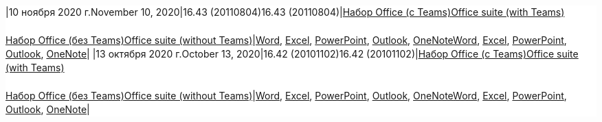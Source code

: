 |<span data-ttu-id="0fc5d-210">10 ноября 2020 г.</span><span class="sxs-lookup"><span data-stu-id="0fc5d-210">November 10, 2020</span></span>|<span data-ttu-id="0fc5d-211">16.43 (20110804)</span><span class="sxs-lookup"><span data-stu-id="0fc5d-211">16.43 (20110804)</span></span>|[<span data-ttu-id="0fc5d-212">Набор Office (с Teams)</span><span class="sxs-lookup"><span data-stu-id="0fc5d-212">Office suite (with Teams)</span></span>](https://officecdn.microsoft.com/pr/C1297A47-86C4-4C1F-97FA-950631F94777/MacAutoupdate/Microsoft_Office_16.43.20110804_BusinessPro_Installer.pkg)<br/><br/>[<span data-ttu-id="0fc5d-213">Набор Office (без Teams)</span><span class="sxs-lookup"><span data-stu-id="0fc5d-213">Office suite (without Teams)</span></span>](https://officecdn.microsoft.com/pr/C1297A47-86C4-4C1F-97FA-950631F94777/MacAutoupdate/Microsoft_Office_16.43.20110804_Installer.pkg)|<span data-ttu-id="0fc5d-214">[Word](https://officecdn.microsoft.com/pr/C1297A47-86C4-4C1F-97FA-950631F94777/MacAutoupdate/Microsoft_Word_16.43.20110804_Updater.pkg), [Excel](https://officecdn.microsoft.com/pr/C1297A47-86C4-4C1F-97FA-950631F94777/MacAutoupdate/Microsoft_Excel_16.43.20110804_Updater.pkg), [PowerPoint](https://officecdn.microsoft.com/pr/C1297A47-86C4-4C1F-97FA-950631F94777/MacAutoupdate/Microsoft_PowerPoint_16.43.20110804_Updater.pkg), [Outlook](https://officecdn.microsoft.com/pr/C1297A47-86C4-4C1F-97FA-950631F94777/MacAutoupdate/Microsoft_Outlook_16.43.20110804_Updater.pkg), [OneNote](https://officecdn.microsoft.com/pr/C1297A47-86C4-4C1F-97FA-950631F94777/MacAutoupdate/Microsoft_OneNote_16.43.20110804_Updater.pkg)</span><span class="sxs-lookup"><span data-stu-id="0fc5d-214">[Word](https://officecdn.microsoft.com/pr/C1297A47-86C4-4C1F-97FA-950631F94777/MacAutoupdate/Microsoft_Word_16.43.20110804_Updater.pkg), [Excel](https://officecdn.microsoft.com/pr/C1297A47-86C4-4C1F-97FA-950631F94777/MacAutoupdate/Microsoft_Excel_16.43.20110804_Updater.pkg), [PowerPoint](https://officecdn.microsoft.com/pr/C1297A47-86C4-4C1F-97FA-950631F94777/MacAutoupdate/Microsoft_PowerPoint_16.43.20110804_Updater.pkg), [Outlook](https://officecdn.microsoft.com/pr/C1297A47-86C4-4C1F-97FA-950631F94777/MacAutoupdate/Microsoft_Outlook_16.43.20110804_Updater.pkg), [OneNote](https://officecdn.microsoft.com/pr/C1297A47-86C4-4C1F-97FA-950631F94777/MacAutoupdate/Microsoft_OneNote_16.43.20110804_Updater.pkg)</span></span>|
|<span data-ttu-id="0fc5d-215">13 октября 2020 г.</span><span class="sxs-lookup"><span data-stu-id="0fc5d-215">October 13, 2020</span></span>|<span data-ttu-id="0fc5d-216">16.42 (20101102)</span><span class="sxs-lookup"><span data-stu-id="0fc5d-216">16.42 (20101102)</span></span>|[<span data-ttu-id="0fc5d-217">Набор Office (с Teams)</span><span class="sxs-lookup"><span data-stu-id="0fc5d-217">Office suite (with Teams)</span></span>](https://officecdn.microsoft.com/pr/C1297A47-86C4-4C1F-97FA-950631F94777/MacAutoupdate/Microsoft_Office_16.42.20101102_BusinessPro_Installer.pkg)<br/><br/>[<span data-ttu-id="0fc5d-218">Набор Office (без Teams)</span><span class="sxs-lookup"><span data-stu-id="0fc5d-218">Office suite (without Teams)</span></span>](https://officecdn.microsoft.com/pr/C1297A47-86C4-4C1F-97FA-950631F94777/MacAutoupdate/Microsoft_Office_16.42.20101102_Installer.pkg)|<span data-ttu-id="0fc5d-219">[Word](https://officecdn.microsoft.com/pr/C1297A47-86C4-4C1F-97FA-950631F94777/MacAutoupdate/Microsoft_Word_16.42.20101102_Updater.pkg), [Excel](https://officecdn.microsoft.com/pr/C1297A47-86C4-4C1F-97FA-950631F94777/MacAutoupdate/Microsoft_Excel_16.42.20101102_Updater.pkg), [PowerPoint](https://officecdn.microsoft.com/pr/C1297A47-86C4-4C1F-97FA-950631F94777/MacAutoupdate/Microsoft_PowerPoint_16.42.20101102_Updater.pkg), [Outlook](https://officecdn.microsoft.com/pr/C1297A47-86C4-4C1F-97FA-950631F94777/MacAutoupdate/Microsoft_Outlook_16.42.20101102_Updater.pkg), [OneNote](https://officecdn.microsoft.com/pr/C1297A47-86C4-4C1F-97FA-950631F94777/MacAutoupdate/Microsoft_OneNote_16.42.20101102_Updater.pkg)</span><span class="sxs-lookup"><span data-stu-id="0fc5d-219">[Word](https://officecdn.microsoft.com/pr/C1297A47-86C4-4C1F-97FA-950631F94777/MacAutoupdate/Microsoft_Word_16.42.20101102_Updater.pkg), [Excel](https://officecdn.microsoft.com/pr/C1297A47-86C4-4C1F-97FA-950631F94777/MacAutoupdate/Microsoft_Excel_16.42.20101102_Updater.pkg), [PowerPoint](https://officecdn.microsoft.com/pr/C1297A47-86C4-4C1F-97FA-950631F94777/MacAutoupdate/Microsoft_PowerPoint_16.42.20101102_Updater.pkg), [Outlook](https://officecdn.microsoft.com/pr/C1297A47-86C4-4C1F-97FA-950631F94777/MacAutoupdate/Microsoft_Outlook_16.42.20101102_Updater.pkg), [OneNote](https://officecdn.microsoft.com/pr/C1297A47-86C4-4C1F-97FA-950631F94777/MacAutoupdate/Microsoft_OneNote_16.42.20101102_Updater.pkg)</span></span>|